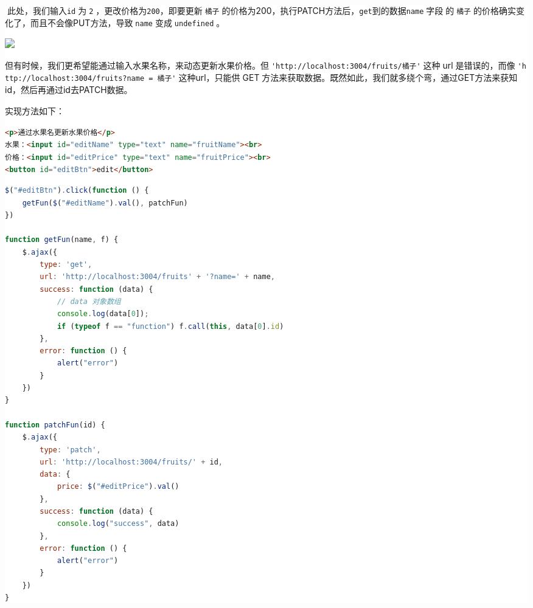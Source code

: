 ​	此处，我们输入`id` 为 `2` ，更改价格为`200`，即要更新 `橘子` 的价格为200，执行PATCH方法后，`get`到的数据`name` 字段 的 `橘子` 的价格确实变化了，而且不会像PUT方法，导致 `name` 变成 `undefined` 。

![](images/Dingtalk_20211009093936.jpg)

但有时候，我们更希望能通过输入水果名称，来动态更新水果价格。但 `'http://localhost:3004/fruits/橘子'` 这种 url 是错误的，而像 `'http://localhost:3004/fruits?name = 橘子'` 这种url，只能供 GET 方法来获取数据。既然如此，我们就多绕个弯，通过GET方法来获知id，然后再通过id去PATCH数据。

实现方法如下：

```html
<p>通过水果名更新水果价格</p>
水果：<input id="editName" type="text" name="fruitName"><br>
价格：<input id="editPrice" type="text" name="fruitPrice"><br>
<button id="editBtn">edit</button>
```

```js
$("#editBtn").click(function () {
    getFun($("#editName").val(), patchFun)
})

function getFun(name, f) {
    $.ajax({
        type: 'get',
        url: 'http://localhost:3004/fruits' + '?name=' + name,
        success: function (data) {
            // data 对象数组
            console.log(data[0]);
            if (typeof f == "function") f.call(this, data[0].id)
        },
        error: function () {
            alert("error")
        }
    })
}

function patchFun(id) {
    $.ajax({
        type: 'patch',
        url: 'http://localhost:3004/fruits/' + id,
        data: {
            price: $("#editPrice").val()
        },
        success: function (data) {
            console.log("success", data)
        },
        error: function () {
            alert("error")
        }
    })
}
```
